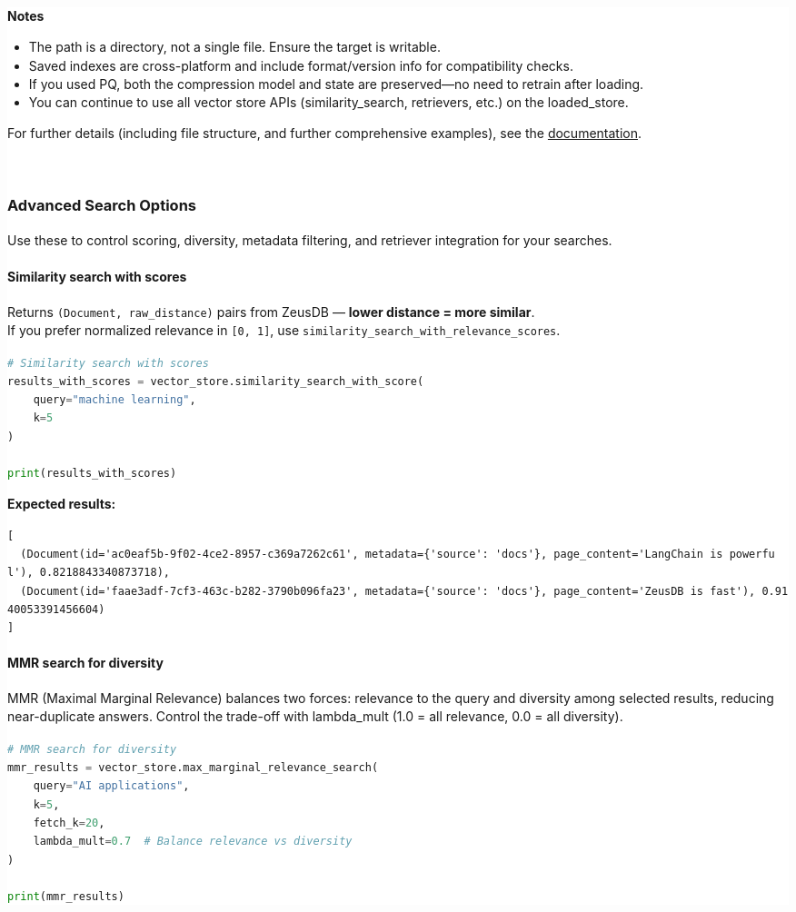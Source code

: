 **Notes**
 - The path is a directory, not a single file. Ensure the target is writable.
 - Saved indexes are cross-platform and include format/version info for compatibility checks.
 - If you used PQ, both the compression model and state are preserved—no need to retrain after loading.
 - You can continue to use all vector store APIs (similarity_search, retrievers, etc.) on the loaded_store.

For further details (including file structure, and further comprehensive examples), see the [documentation](https://docs.zeusdb.com/en/latest/vector_database/persistence.html).

<br />

### Advanced Search Options

Use these to control scoring, diversity, metadata filtering, and retriever integration for your searches.

#### Similarity search with scores

Returns `(Document, raw_distance)` pairs from ZeusDB — **lower distance = more similar**.  
If you prefer normalized relevance in `[0, 1]`, use `similarity_search_with_relevance_scores`.

```python
# Similarity search with scores
results_with_scores = vector_store.similarity_search_with_score(
    query="machine learning",
    k=5
)

print(results_with_scores)
```

**Expected results:**
```
[
  (Document(id='ac0eaf5b-9f02-4ce2-8957-c369a7262c61', metadata={'source': 'docs'}, page_content='LangChain is powerful'), 0.8218843340873718),
  (Document(id='faae3adf-7cf3-463c-b282-3790b096fa23', metadata={'source': 'docs'}, page_content='ZeusDB is fast'), 0.9140053391456604)
]
```

#### MMR search for diversity

MMR (Maximal Marginal Relevance) balances two forces: relevance to the query and diversity among selected results, reducing near-duplicate answers. Control the trade-off with lambda_mult (1.0 = all relevance, 0.0 = all diversity).

```python
# MMR search for diversity
mmr_results = vector_store.max_marginal_relevance_search(
    query="AI applications",
    k=5,
    fetch_k=20,
    lambda_mult=0.7  # Balance relevance vs diversity
)

print(mmr_results)
```
